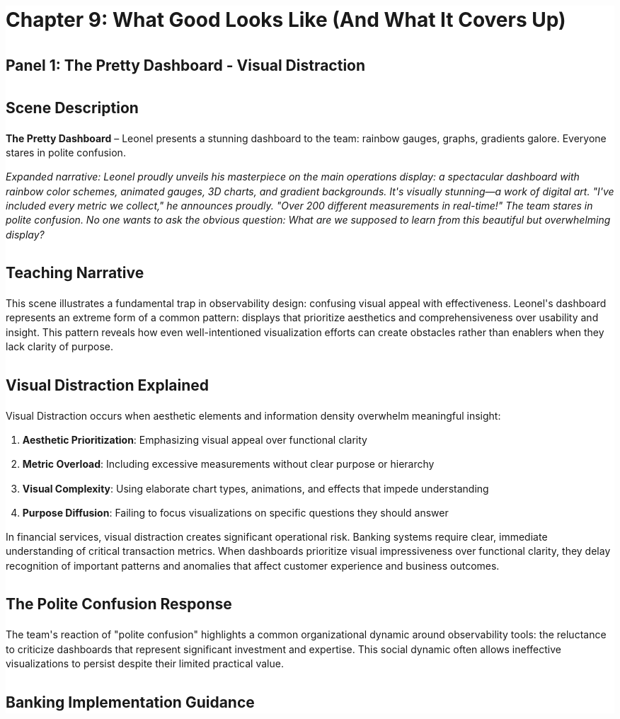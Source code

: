 # Chapter 9: What Good Looks Like (And What It Covers Up)

## Panel 1: The Pretty Dashboard - Visual Distraction

## Scene Description

**The Pretty Dashboard** – Leonel presents a stunning dashboard to the team: rainbow gauges, graphs, gradients galore. Everyone stares in polite confusion.

*Expanded narrative: Leonel proudly unveils his masterpiece on the main operations display: a spectacular dashboard with rainbow color schemes, animated gauges, 3D charts, and gradient backgrounds. It's visually stunning—a work of digital art. "I've included every metric we collect," he announces proudly. "Over 200 different measurements in real-time!" The team stares in polite confusion. No one wants to ask the obvious question: What are we supposed to learn from this beautiful but overwhelming display?*

## Teaching Narrative

This scene illustrates a fundamental trap in observability design: confusing visual appeal with effectiveness. Leonel's dashboard represents an extreme form of a common pattern: displays that prioritize aesthetics and comprehensiveness over usability and insight. This pattern reveals how even well-intentioned visualization efforts can create obstacles rather than enablers when they lack clarity of purpose.

## Visual Distraction Explained

Visual Distraction occurs when aesthetic elements and information density overwhelm meaningful insight:

1. **Aesthetic Prioritization**: Emphasizing visual appeal over functional clarity

2. **Metric Overload**: Including excessive measurements without clear purpose or hierarchy

3. **Visual Complexity**: Using elaborate chart types, animations, and effects that impede understanding

4. **Purpose Diffusion**: Failing to focus visualizations on specific questions they should answer

In financial services, visual distraction creates significant operational risk. Banking systems require clear, immediate understanding of critical transaction metrics. When dashboards prioritize visual impressiveness over functional clarity, they delay recognition of important patterns and anomalies that affect customer experience and business outcomes.

## The Polite Confusion Response

The team's reaction of "polite confusion" highlights a common organizational dynamic around observability tools: the reluctance to criticize dashboards that represent significant investment and expertise. This social dynamic often allows ineffective visualizations to persist despite their limited practical value.

## Banking Implementation Guidance
